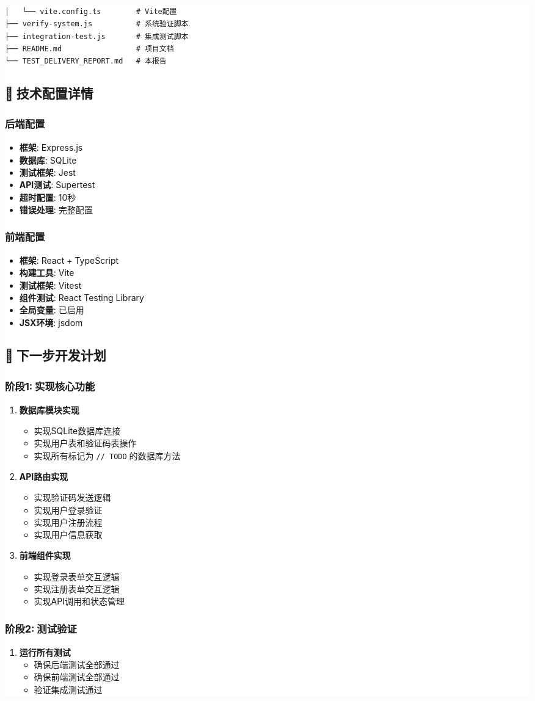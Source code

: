 ```
│   └── vite.config.ts        # Vite配置
├── verify-system.js          # 系统验证脚本
├── integration-test.js       # 集成测试脚本
├── README.md                 # 项目文档
└── TEST_DELIVERY_REPORT.md   # 本报告
```

## 🔧 技术配置详情

### 后端配置
- **框架**: Express.js
- **数据库**: SQLite
- **测试框架**: Jest
- **API测试**: Supertest
- **超时配置**: 10秒
- **错误处理**: 完整配置

### 前端配置
- **框架**: React + TypeScript
- **构建工具**: Vite
- **测试框架**: Vitest
- **组件测试**: React Testing Library
- **全局变量**: 已启用
- **JSX环境**: jsdom

## 📝 下一步开发计划

### 阶段1: 实现核心功能
1. **数据库模块实现**
   - 实现SQLite数据库连接
   - 实现用户表和验证码表操作
   - 实现所有标记为 `// TODO` 的数据库方法

2. **API路由实现**
   - 实现验证码发送逻辑
   - 实现用户登录验证
   - 实现用户注册流程
   - 实现用户信息获取

3. **前端组件实现**
   - 实现登录表单交互逻辑
   - 实现注册表单交互逻辑
   - 实现API调用和状态管理

### 阶段2: 测试验证
1. **运行所有测试**
   - 确保后端测试全部通过
   - 确保前端测试全部通过
   - 验证集成测试通过
